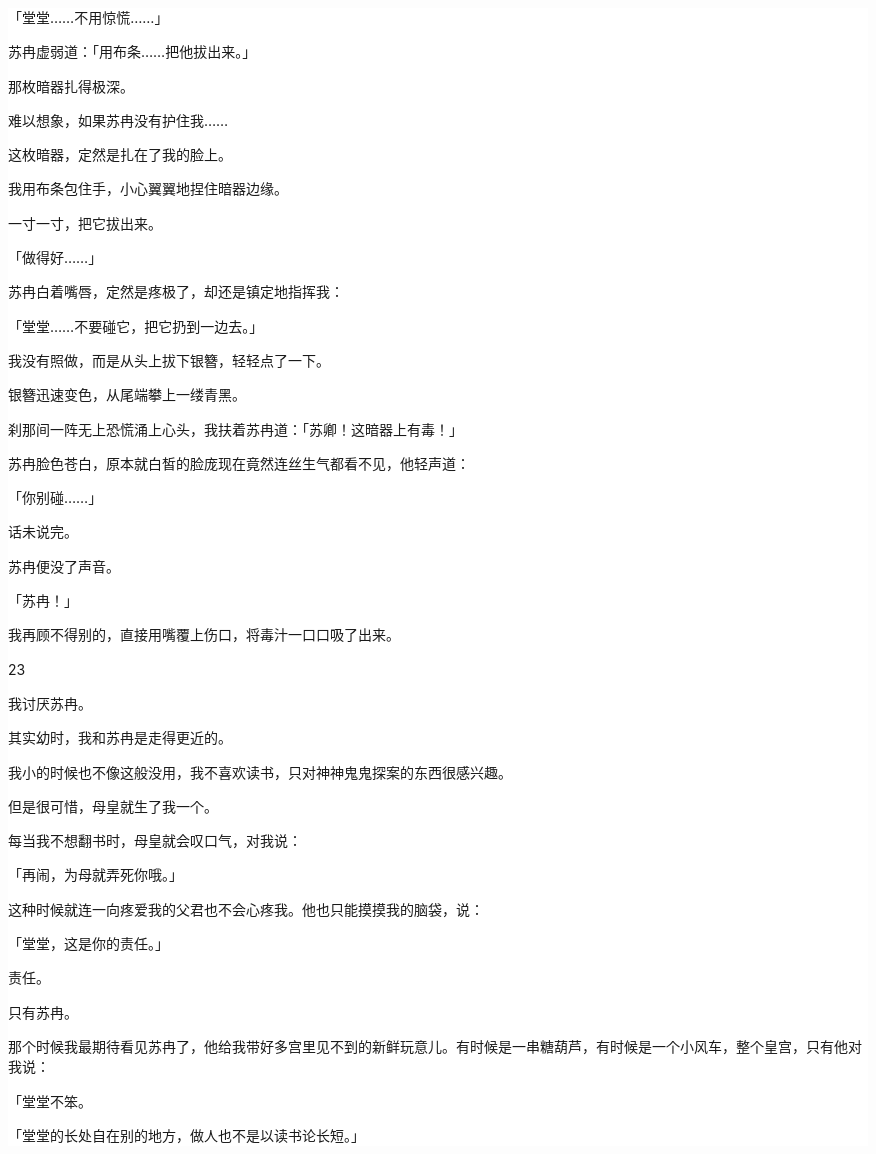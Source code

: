 「堂堂……不用惊慌……」

苏冉虚弱道：「用布条……把他拔出来。」

那枚暗器扎得极深。

难以想象，如果苏冉没有护住我……

这枚暗器，定然是扎在了我的脸上。

我用布条包住手，小心翼翼地捏住暗器边缘。

一寸一寸，把它拔出来。

「做得好……」

苏冉白着嘴唇，定然是疼极了，却还是镇定地指挥我：

「堂堂……不要碰它，把它扔到一边去。」

我没有照做，而是从头上拔下银簪，轻轻点了一下。

银簪迅速变色，从尾端攀上一缕青黑。

刹那间一阵无上恐慌涌上心头，我扶着苏冉道：「苏卿！这暗器上有毒！」

苏冉脸色苍白，原本就白皙的脸庞现在竟然连丝生气都看不见，他轻声道：

「你别碰……」

话未说完。

苏冉便没了声音。

「苏冉！」

我再顾不得别的，直接用嘴覆上伤口，将毒汁一口口吸了出来。

23

我讨厌苏冉。

其实幼时，我和苏冉是走得更近的。

我小的时候也不像这般没用，我不喜欢读书，只对神神鬼鬼探案的东西很感兴趣。

但是很可惜，母皇就生了我一个。

每当我不想翻书时，母皇就会叹口气，对我说：

「再闹，为母就弄死你哦。」

这种时候就连一向疼爱我的父君也不会心疼我。他也只能摸摸我的脑袋，说：

「堂堂，这是你的责任。」

责任。

只有苏冉。

那个时候我最期待看见苏冉了，他给我带好多宫里见不到的新鲜玩意儿。有时候是一串糖葫芦，有时候是一个小风车，整个皇宫，只有他对我说：

「堂堂不笨。

「堂堂的长处自在别的地方，做人也不是以读书论长短。」
